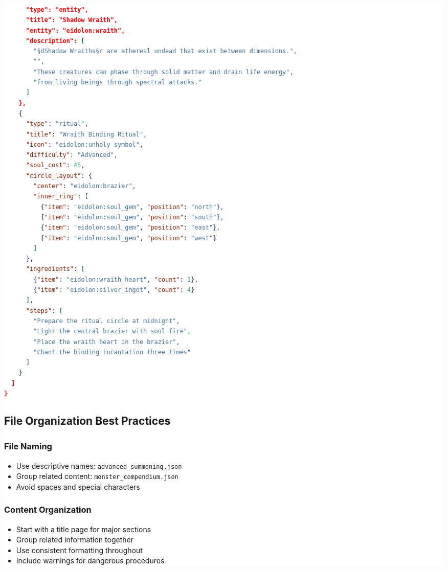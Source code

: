 ```json
      "type": "entity",
      "title": "Shadow Wraith",
      "entity": "eidolon:wraith",
      "description": [
        "§dShadow Wraiths§r are ethereal undead that exist between dimensions.",
        "",
        "These creatures can phase through solid matter and drain life energy",
        "from living beings through spectral attacks."
      ]
    },
    {
      "type": "ritual",
      "title": "Wraith Binding Ritual",
      "icon": "eidolon:unholy_symbol",
      "difficulty": "Advanced",
      "soul_cost": 45,
      "circle_layout": {
        "center": "eidolon:brazier",
        "inner_ring": [
          {"item": "eidolon:soul_gem", "position": "north"},
          {"item": "eidolon:soul_gem", "position": "south"},
          {"item": "eidolon:soul_gem", "position": "east"},
          {"item": "eidolon:soul_gem", "position": "west"}
        ]
      },
      "ingredients": [
        {"item": "eidolon:wraith_heart", "count": 1},
        {"item": "eidolon:silver_ingot", "count": 4}
      ],
      "steps": [
        "Prepare the ritual circle at midnight",
        "Light the central brazier with soul fire",
        "Place the wraith heart in the brazier",
        "Chant the binding incantation three times"
      ]
    }
  ]
}
```

## File Organization Best Practices

### File Naming
- Use descriptive names: `advanced_summoning.json`
- Group related content: `monster_compendium.json`
- Avoid spaces and special characters

### Content Organization
- Start with a title page for major sections
- Group related information together
- Use consistent formatting throughout
- Include warnings for dangerous procedures
